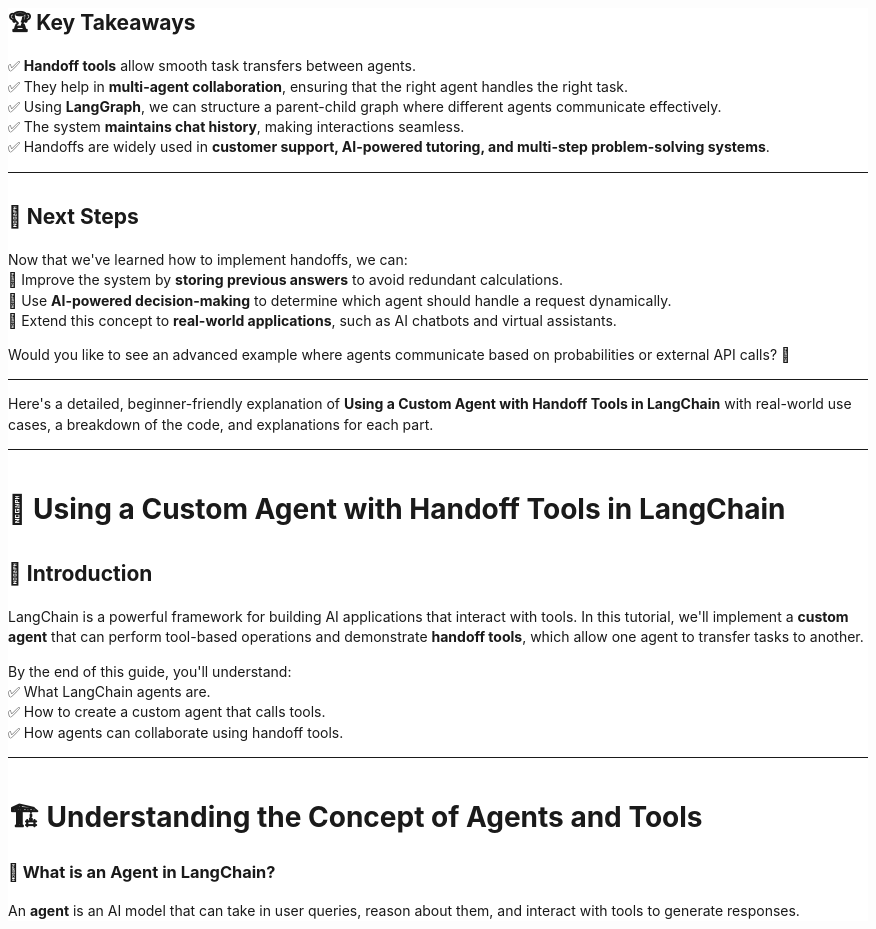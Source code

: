 
## 🏆 **Key Takeaways**  

✅ **Handoff tools** allow smooth task transfers between agents.  
✅ They help in **multi-agent collaboration**, ensuring that the right agent handles the right task.  
✅ Using **LangGraph**, we can structure a parent-child graph where different agents communicate effectively.  
✅ The system **maintains chat history**, making interactions seamless.  
✅ Handoffs are widely used in **customer support, AI-powered tutoring, and multi-step problem-solving systems**.  

---

## 🎯 **Next Steps**  

Now that we've learned how to implement handoffs, we can:  
📌 Improve the system by **storing previous answers** to avoid redundant calculations.  
📌 Use **AI-powered decision-making** to determine which agent should handle a request dynamically.  
📌 Extend this concept to **real-world applications**, such as AI chatbots and virtual assistants.  

Would you like to see an advanced example where agents communicate based on probabilities or external API calls? 🚀

---


Here's a detailed, beginner-friendly explanation of **Using a Custom Agent with Handoff Tools in LangChain** with real-world use cases, a breakdown of the code, and explanations for each part.  

---

# 🔹 **Using a Custom Agent with Handoff Tools in LangChain**  

## 📌 **Introduction**  
LangChain is a powerful framework for building AI applications that interact with tools. In this tutorial, we'll implement a **custom agent** that can perform tool-based operations and demonstrate **handoff tools**, which allow one agent to transfer tasks to another.  

By the end of this guide, you'll understand:  
✅ What LangChain agents are.  
✅ How to create a custom agent that calls tools.  
✅ How agents can collaborate using handoff tools.  

---

# 🏗 **Understanding the Concept of Agents and Tools**  

### 🔹 **What is an Agent in LangChain?**  
An **agent** is an AI model that can take in user queries, reason about them, and interact with tools to generate responses.  
